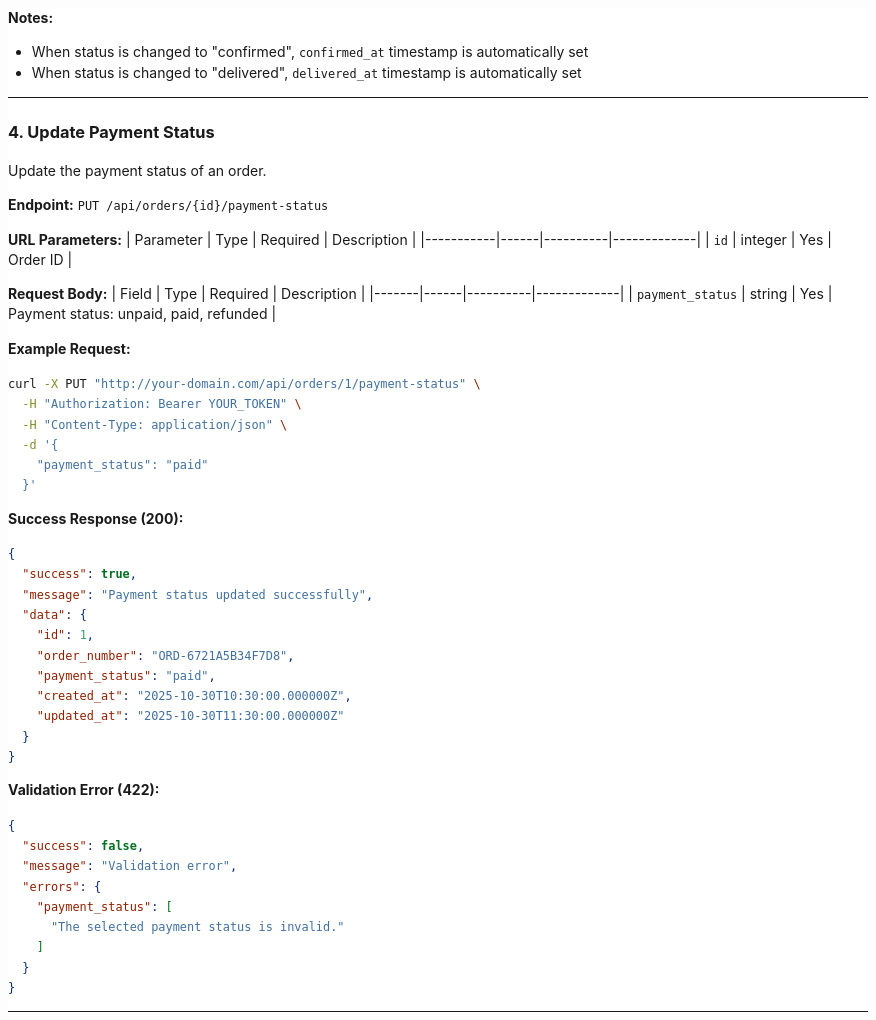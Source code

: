**Notes:**
- When status is changed to "confirmed", `confirmed_at` timestamp is automatically set
- When status is changed to "delivered", `delivered_at` timestamp is automatically set

---

### 4. Update Payment Status
Update the payment status of an order.

**Endpoint:** `PUT /api/orders/{id}/payment-status`

**URL Parameters:**
| Parameter | Type | Required | Description |
|-----------|------|----------|-------------|
| `id` | integer | Yes | Order ID |

**Request Body:**
| Field | Type | Required | Description |
|-------|------|----------|-------------|
| `payment_status` | string | Yes | Payment status: unpaid, paid, refunded |

**Example Request:**
```bash
curl -X PUT "http://your-domain.com/api/orders/1/payment-status" \
  -H "Authorization: Bearer YOUR_TOKEN" \
  -H "Content-Type: application/json" \
  -d '{
    "payment_status": "paid"
  }'
```

**Success Response (200):**
```json
{
  "success": true,
  "message": "Payment status updated successfully",
  "data": {
    "id": 1,
    "order_number": "ORD-6721A5B34F7D8",
    "payment_status": "paid",
    "created_at": "2025-10-30T10:30:00.000000Z",
    "updated_at": "2025-10-30T11:30:00.000000Z"
  }
}
```

**Validation Error (422):**
```json
{
  "success": false,
  "message": "Validation error",
  "errors": {
    "payment_status": [
      "The selected payment status is invalid."
    ]
  }
}
```

---